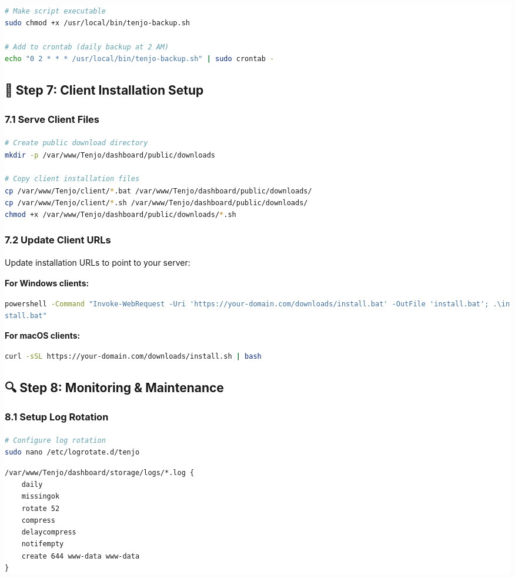 ```bash
# Make script executable
sudo chmod +x /usr/local/bin/tenjo-backup.sh

# Add to crontab (daily backup at 2 AM)
echo "0 2 * * * /usr/local/bin/tenjo-backup.sh" | sudo crontab -
```

## 📱 **Step 7: Client Installation Setup**

### 7.1 Serve Client Files
```bash
# Create public download directory
mkdir -p /var/www/Tenjo/dashboard/public/downloads

# Copy client installation files
cp /var/www/Tenjo/client/*.bat /var/www/Tenjo/dashboard/public/downloads/
cp /var/www/Tenjo/client/*.sh /var/www/Tenjo/dashboard/public/downloads/
chmod +x /var/www/Tenjo/dashboard/public/downloads/*.sh
```

### 7.2 Update Client URLs
Update installation URLs to point to your server:

**For Windows clients:**
```cmd
powershell -Command "Invoke-WebRequest -Uri 'https://your-domain.com/downloads/install.bat' -OutFile 'install.bat'; .\install.bat"
```

**For macOS clients:**
```bash
curl -sSL https://your-domain.com/downloads/install.sh | bash
```

## 🔍 **Step 8: Monitoring & Maintenance**

### 8.1 Setup Log Rotation
```bash
# Configure log rotation
sudo nano /etc/logrotate.d/tenjo
```

```
/var/www/Tenjo/dashboard/storage/logs/*.log {
    daily
    missingok
    rotate 52
    compress
    delaycompress
    notifempty
    create 644 www-data www-data
}
```
